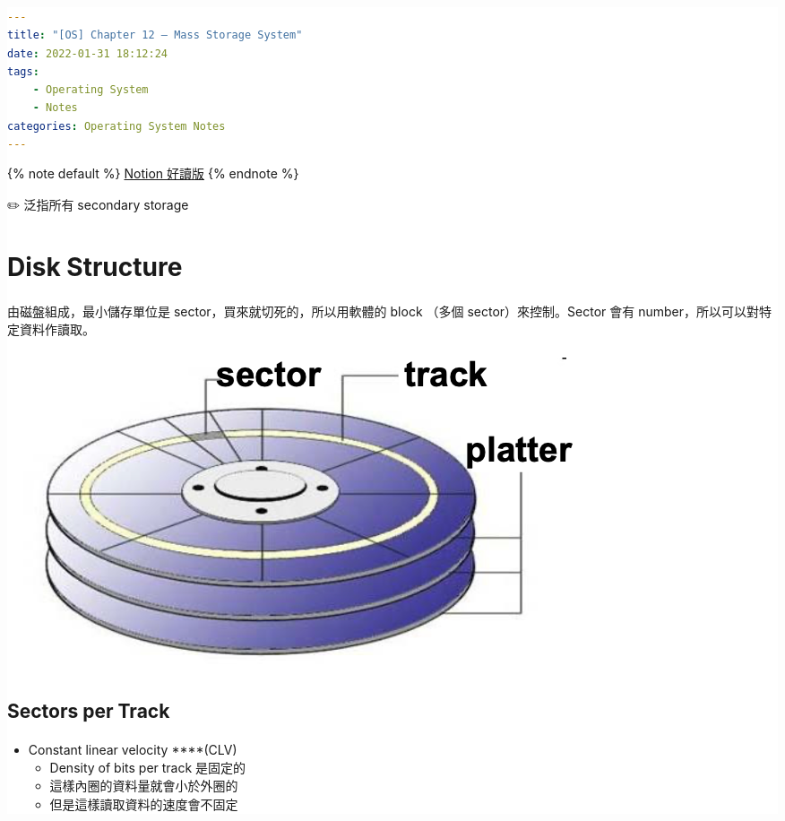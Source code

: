 ```yaml
---
title: "[OS] Chapter 12 — Mass Storage System"
date: 2022-01-31 18:12:24
tags:
    - Operating System
    - Notes
categories: Operating System Notes
---
```


{% note default %}
[Notion 好讀版](https://arui-tw.notion.site/Chapter-12-Mass-Storage-System-0a7b775db2304a7c88922dc8457ade4a)
{% endnote %}

<aside>
✏️ 泛指所有 secondary storage

</aside>

# Disk Structure

由磁盤組成，最小儲存單位是 sector，買來就切死的，所以用軟體的 block （多個 sector）來控制。Sector 會有 number，所以可以對特定資料作讀取。

![](/assets/[OS]Chapter-12/Untitled.png)

## **Sectors per Track**

- Constant linear velocity ****(CLV)
    - Density of bits per track 是固定的
    - 這樣內圈的資料量就會小於外圈的
    - 但是這樣讀取資料的速度會不固定
        